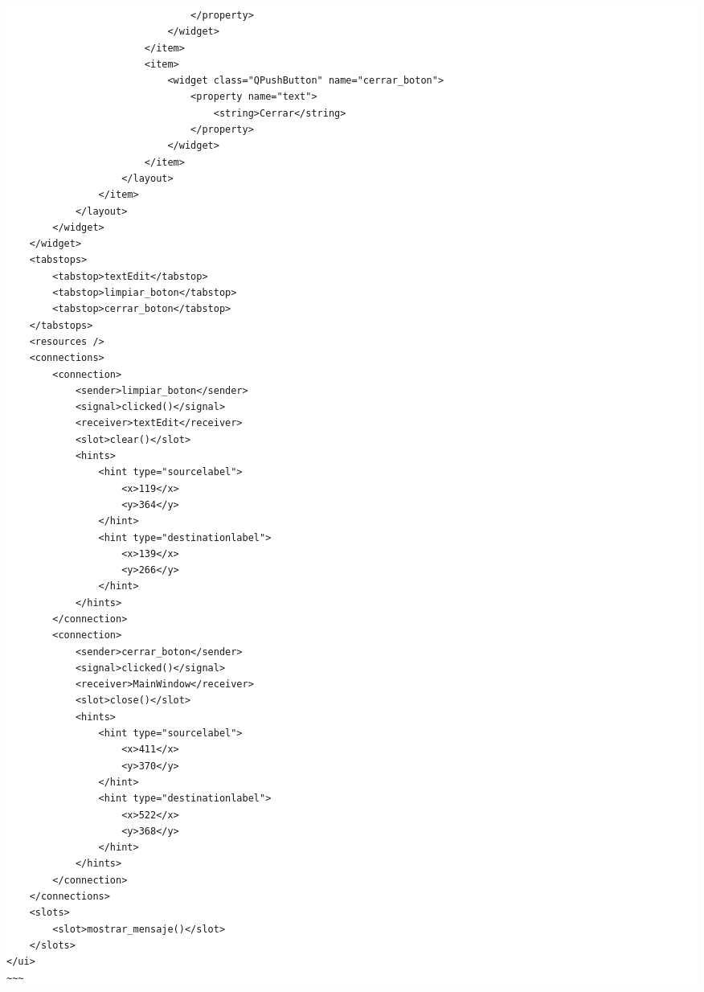                                     </property>
                                </widget>
                            </item>
                            <item>
                                <widget class="QPushButton" name="cerrar_boton">
                                    <property name="text">
                                        <string>Cerrar</string>
                                    </property>
                                </widget>
                            </item>
                        </layout>
                    </item>
                </layout>
            </widget>
        </widget>
        <tabstops>
            <tabstop>textEdit</tabstop>
            <tabstop>limpiar_boton</tabstop>
            <tabstop>cerrar_boton</tabstop>
        </tabstops>
        <resources />
        <connections>
            <connection>
                <sender>limpiar_boton</sender>
                <signal>clicked()</signal>
                <receiver>textEdit</receiver>
                <slot>clear()</slot>
                <hints>
                    <hint type="sourcelabel">
                        <x>119</x>
                        <y>364</y>
                    </hint>
                    <hint type="destinationlabel">
                        <x>139</x>
                        <y>266</y>
                    </hint>
                </hints>
            </connection>
            <connection>
                <sender>cerrar_boton</sender>
                <signal>clicked()</signal>
                <receiver>MainWindow</receiver>
                <slot>close()</slot>
                <hints>
                    <hint type="sourcelabel">
                        <x>411</x>
                        <y>370</y>
                    </hint>
                    <hint type="destinationlabel">
                        <x>522</x>
                        <y>368</y>
                    </hint>
                </hints>
            </connection>
        </connections>
        <slots>
            <slot>mostrar_mensaje()</slot>
        </slots>
    </ui>
    ~~~

